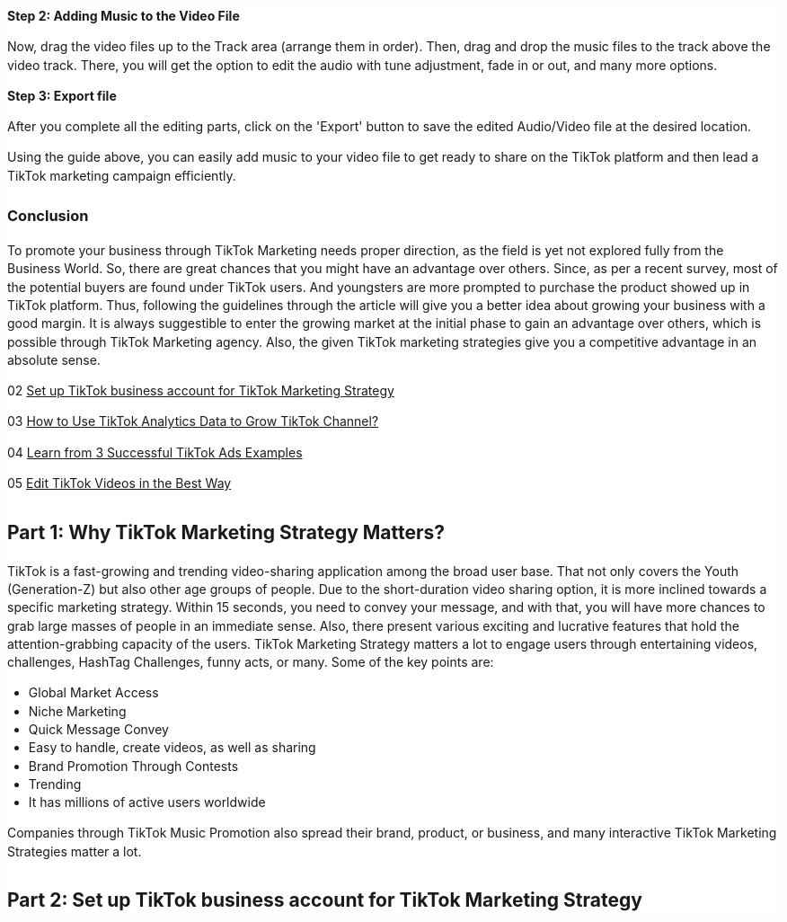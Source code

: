 **Step 2: Adding Music to the Video File**

Now, drag the video files up to the Track area (arrange them in order). Then, drag and drop the music files to the track above the video track. There, you will get the option to edit the audio with tune adjustment, fade in or out, and many more options.

**Step 3: Export file**

After you complete all the editing parts, click on the 'Export' button to save the edited Audio/Video file at the desired location.

Using the guide above, you can easily add music to your video file to get ready to share on the TikTok platform and then lead a TikTok marketing campaign efficiently.

### Conclusion

To promote your business through TikTok Marketing needs proper direction, as the field is yet not explored fully from the Business World. So, there are great chances that you might have an advantage over others. Since, as per a recent survey, most of the potential buyers are found under TikTok users. And youngsters are more prompted to purchase the product showed up in TikTok platform. Thus, following the guidelines through the article will give you a better idea about growing your business with a good margin. It is always suggestible to enter the growing market at the initial phase to gain an advantage over others, which is possible through TikTok Marketing agency. Also, the given TikTok marketing strategies give you a competitive advantage in an absolute sense.

02 [Set up TikTok business account for TikTok Marketing Strategy](#part2)

03 [How to Use TikTok Analytics Data to Grow TikTok Channel?](#part3)

04 [Learn from 3 Successful TikTok Ads Examples](#part4)

05 [Edit TikTok Videos in the Best Way](#part5)

## Part 1: Why TikTok Marketing Strategy Matters?

TikTok is a fast-growing and trending video-sharing application among the broad user base. That not only covers the Youth (Generation-Z) but also other age groups of people. Due to the short-duration video sharing option, it is more inclined towards a specific marketing strategy. Within 15 seconds, you need to convey your message, and with that, you will have more chances to grab large masses of people in an immediate sense. Also, there present various exciting and lucrative features that hold the attention-grabbing capacity of the users. TikTok Marketing Strategy matters a lot to engage users through entertaining videos, challenges, HashTag Challenges, funny acts, or many. Some of the key points are:

* Global Market Access
* Niche Marketing
* Quick Message Convey
* Easy to handle, create videos, as well as sharing
* Brand Promotion Through Contests
* Trending
* It has millions of active users worldwide

Companies through TikTok Music Promotion also spread their brand, product, or business, and many interactive TikTok Marketing Strategies matter a lot.

## Part 2: Set up TikTok business account for TikTok Marketing Strategy
